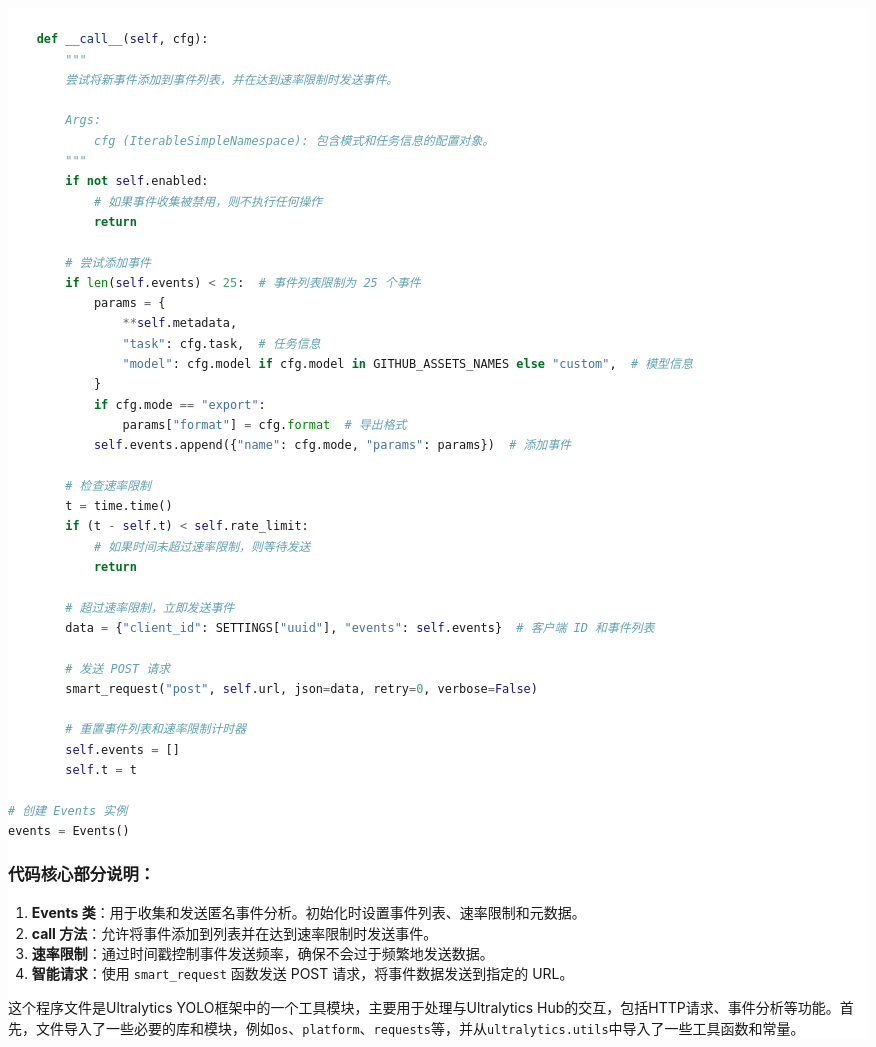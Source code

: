 ```python

    def __call__(self, cfg):
        """
        尝试将新事件添加到事件列表，并在达到速率限制时发送事件。

        Args:
            cfg (IterableSimpleNamespace): 包含模式和任务信息的配置对象。
        """
        if not self.enabled:
            # 如果事件收集被禁用，则不执行任何操作
            return

        # 尝试添加事件
        if len(self.events) < 25:  # 事件列表限制为 25 个事件
            params = {
                **self.metadata,
                "task": cfg.task,  # 任务信息
                "model": cfg.model if cfg.model in GITHUB_ASSETS_NAMES else "custom",  # 模型信息
            }
            if cfg.mode == "export":
                params["format"] = cfg.format  # 导出格式
            self.events.append({"name": cfg.mode, "params": params})  # 添加事件

        # 检查速率限制
        t = time.time()
        if (t - self.t) < self.rate_limit:
            # 如果时间未超过速率限制，则等待发送
            return

        # 超过速率限制，立即发送事件
        data = {"client_id": SETTINGS["uuid"], "events": self.events}  # 客户端 ID 和事件列表

        # 发送 POST 请求
        smart_request("post", self.url, json=data, retry=0, verbose=False)

        # 重置事件列表和速率限制计时器
        self.events = []
        self.t = t

# 创建 Events 实例
events = Events()
```

### 代码核心部分说明：
1. **Events 类**：用于收集和发送匿名事件分析。初始化时设置事件列表、速率限制和元数据。
2. **__call__ 方法**：允许将事件添加到列表并在达到速率限制时发送事件。
3. **速率限制**：通过时间戳控制事件发送频率，确保不会过于频繁地发送数据。
4. **智能请求**：使用 `smart_request` 函数发送 POST 请求，将事件数据发送到指定的 URL。

这个程序文件是Ultralytics YOLO框架中的一个工具模块，主要用于处理与Ultralytics Hub的交互，包括HTTP请求、事件分析等功能。首先，文件导入了一些必要的库和模块，例如`os`、`platform`、`requests`等，并从`ultralytics.utils`中导入了一些工具函数和常量。
